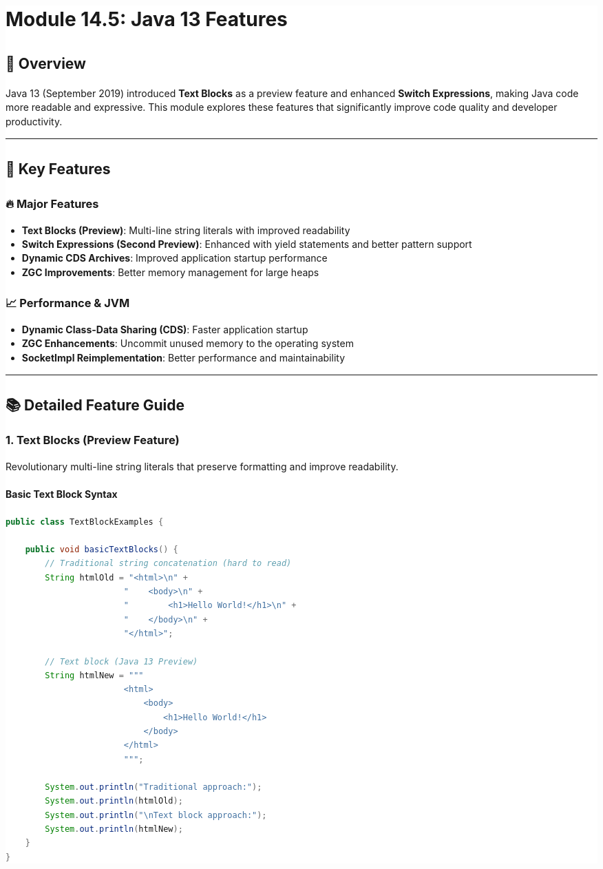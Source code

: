 # Module 14.5: Java 13 Features

## 🎯 **Overview**

Java 13 (September 2019) introduced **Text Blocks** as a preview feature and enhanced **Switch Expressions**, making Java code more readable and expressive. This module explores these features that significantly improve code quality and developer productivity.

---

## 🚀 **Key Features**

### **🔥 Major Features**
- **Text Blocks (Preview)**: Multi-line string literals with improved readability
- **Switch Expressions (Second Preview)**: Enhanced with yield statements and better pattern support
- **Dynamic CDS Archives**: Improved application startup performance
- **ZGC Improvements**: Better memory management for large heaps

### **📈 Performance & JVM**
- **Dynamic Class-Data Sharing (CDS)**: Faster application startup
- **ZGC Enhancements**: Uncommit unused memory to the operating system
- **SocketImpl Reimplementation**: Better performance and maintainability

---

## 📚 **Detailed Feature Guide**

### **1. Text Blocks (Preview Feature)**

Revolutionary multi-line string literals that preserve formatting and improve readability.

#### **Basic Text Block Syntax**
```java
public class TextBlockExamples {
    
    public void basicTextBlocks() {
        // Traditional string concatenation (hard to read)
        String htmlOld = "<html>\n" +
                        "    <body>\n" +
                        "        <h1>Hello World!</h1>\n" +
                        "    </body>\n" +
                        "</html>";
        
        // Text block (Java 13 Preview)
        String htmlNew = """
                        <html>
                            <body>
                                <h1>Hello World!</h1>
                            </body>
                        </html>
                        """;
        
        System.out.println("Traditional approach:");
        System.out.println(htmlOld);
        System.out.println("\nText block approach:");
        System.out.println(htmlNew);
    }
}
```
